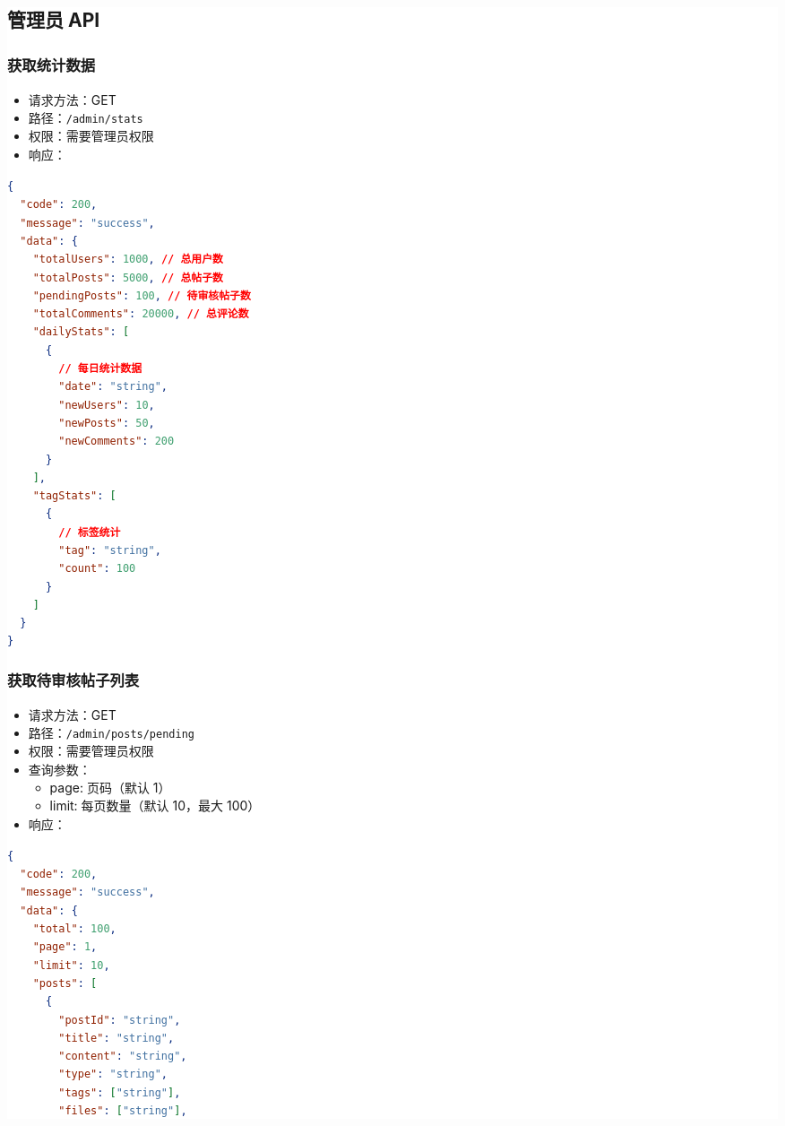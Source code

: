 ## 管理员 API

### 获取统计数据

- 请求方法：GET
- 路径：`/admin/stats`
- 权限：需要管理员权限
- 响应：

```json
{
  "code": 200,
  "message": "success",
  "data": {
    "totalUsers": 1000, // 总用户数
    "totalPosts": 5000, // 总帖子数
    "pendingPosts": 100, // 待审核帖子数
    "totalComments": 20000, // 总评论数
    "dailyStats": [
      {
        // 每日统计数据
        "date": "string",
        "newUsers": 10,
        "newPosts": 50,
        "newComments": 200
      }
    ],
    "tagStats": [
      {
        // 标签统计
        "tag": "string",
        "count": 100
      }
    ]
  }
}
```

### 获取待审核帖子列表

- 请求方法：GET
- 路径：`/admin/posts/pending`
- 权限：需要管理员权限
- 查询参数：
  - page: 页码（默认 1）
  - limit: 每页数量（默认 10，最大 100）
- 响应：

```json
{
  "code": 200,
  "message": "success",
  "data": {
    "total": 100,
    "page": 1,
    "limit": 10,
    "posts": [
      {
        "postId": "string",
        "title": "string",
        "content": "string",
        "type": "string",
        "tags": ["string"],
        "files": ["string"],
```